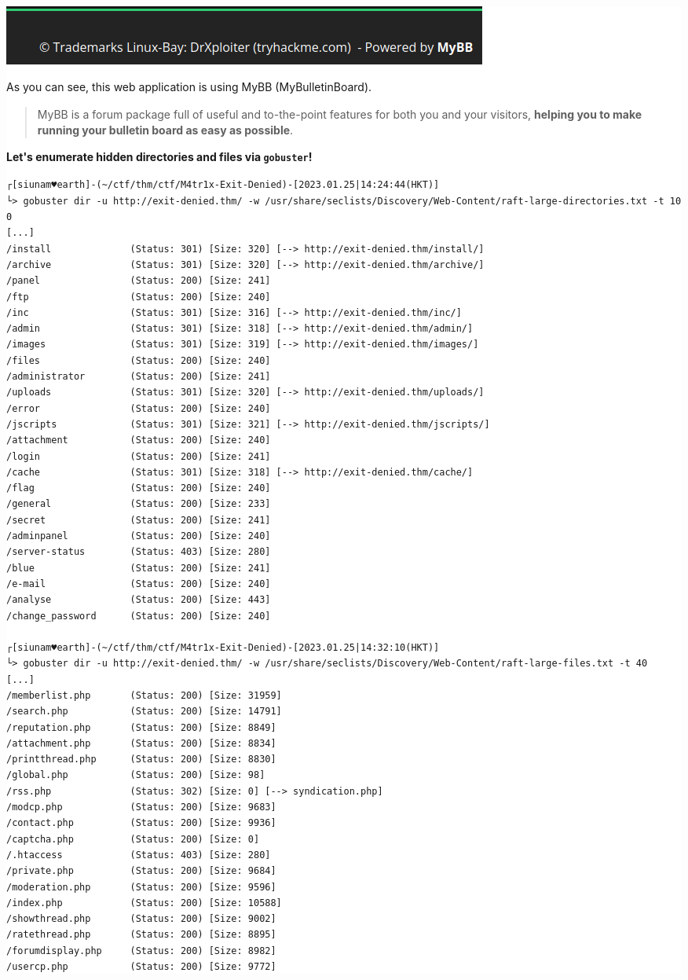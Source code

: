 
![](https://github.com/siunam321/CTF-Writeups/blob/main/TryHackMe/M4tr1x-Exit-Denied/images/Pasted%20image%2020230125142636.png)

As you can see, this web application is using MyBB (MyBulletinBoard).

> MyBB is a forum package full of useful and to-the-point features for both you and your visitors, **helping you to make running your bulletin board as easy as possible**.

**Let's enumerate hidden directories and files via `gobuster`!**
```shell
┌[siunam♥earth]-(~/ctf/thm/ctf/M4tr1x-Exit-Denied)-[2023.01.25|14:24:44(HKT)]
└> gobuster dir -u http://exit-denied.thm/ -w /usr/share/seclists/Discovery/Web-Content/raft-large-directories.txt -t 100
[...]
/install              (Status: 301) [Size: 320] [--> http://exit-denied.thm/install/]
/archive              (Status: 301) [Size: 320] [--> http://exit-denied.thm/archive/]
/panel                (Status: 200) [Size: 241]
/ftp                  (Status: 200) [Size: 240]
/inc                  (Status: 301) [Size: 316] [--> http://exit-denied.thm/inc/]
/admin                (Status: 301) [Size: 318] [--> http://exit-denied.thm/admin/]
/images               (Status: 301) [Size: 319] [--> http://exit-denied.thm/images/]
/files                (Status: 200) [Size: 240]
/administrator        (Status: 200) [Size: 241]
/uploads              (Status: 301) [Size: 320] [--> http://exit-denied.thm/uploads/]
/error                (Status: 200) [Size: 240]
/jscripts             (Status: 301) [Size: 321] [--> http://exit-denied.thm/jscripts/]
/attachment           (Status: 200) [Size: 240]
/login                (Status: 200) [Size: 241]
/cache                (Status: 301) [Size: 318] [--> http://exit-denied.thm/cache/]
/flag                 (Status: 200) [Size: 240]
/general              (Status: 200) [Size: 233]
/secret               (Status: 200) [Size: 241]
/adminpanel           (Status: 200) [Size: 240]
/server-status        (Status: 403) [Size: 280]
/blue                 (Status: 200) [Size: 241]
/e-mail               (Status: 200) [Size: 240]
/analyse              (Status: 200) [Size: 443]
/change_password      (Status: 200) [Size: 240]

┌[siunam♥earth]-(~/ctf/thm/ctf/M4tr1x-Exit-Denied)-[2023.01.25|14:32:10(HKT)]
└> gobuster dir -u http://exit-denied.thm/ -w /usr/share/seclists/Discovery/Web-Content/raft-large-files.txt -t 40
[...]
/memberlist.php       (Status: 200) [Size: 31959]
/search.php           (Status: 200) [Size: 14791]
/reputation.php       (Status: 200) [Size: 8849]
/attachment.php       (Status: 200) [Size: 8834]
/printthread.php      (Status: 200) [Size: 8830]
/global.php           (Status: 200) [Size: 98]
/rss.php              (Status: 302) [Size: 0] [--> syndication.php]
/modcp.php            (Status: 200) [Size: 9683]
/contact.php          (Status: 200) [Size: 9936]
/captcha.php          (Status: 200) [Size: 0]
/.htaccess            (Status: 403) [Size: 280]
/private.php          (Status: 200) [Size: 9684]
/moderation.php       (Status: 200) [Size: 9596]
/index.php            (Status: 200) [Size: 10588]
/showthread.php       (Status: 200) [Size: 9002]
/ratethread.php       (Status: 200) [Size: 8895]
/forumdisplay.php     (Status: 200) [Size: 8982]
/usercp.php           (Status: 200) [Size: 9772]
```
